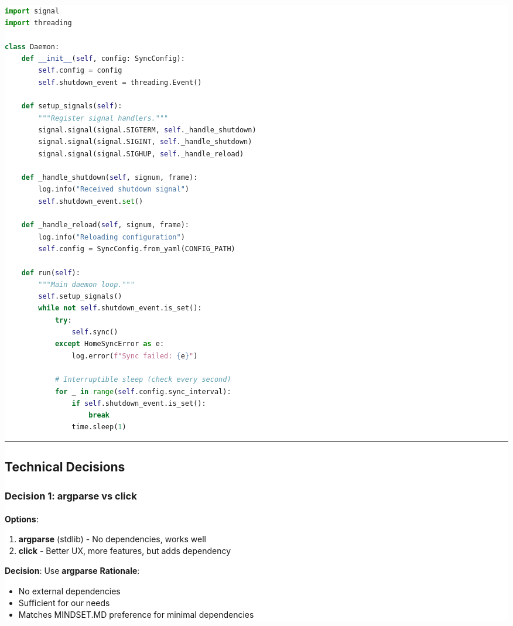```python
import signal
import threading

class Daemon:
    def __init__(self, config: SyncConfig):
        self.config = config
        self.shutdown_event = threading.Event()

    def setup_signals(self):
        """Register signal handlers."""
        signal.signal(signal.SIGTERM, self._handle_shutdown)
        signal.signal(signal.SIGINT, self._handle_shutdown)
        signal.signal(signal.SIGHUP, self._handle_reload)

    def _handle_shutdown(self, signum, frame):
        log.info("Received shutdown signal")
        self.shutdown_event.set()

    def _handle_reload(self, signum, frame):
        log.info("Reloading configuration")
        self.config = SyncConfig.from_yaml(CONFIG_PATH)

    def run(self):
        """Main daemon loop."""
        self.setup_signals()
        while not self.shutdown_event.is_set():
            try:
                self.sync()
            except HomeSyncError as e:
                log.error(f"Sync failed: {e}")

            # Interruptible sleep (check every second)
            for _ in range(self.config.sync_interval):
                if self.shutdown_event.is_set():
                    break
                time.sleep(1)
```

---

## Technical Decisions

### Decision 1: argparse vs click

**Options**:
1. **argparse** (stdlib) - No dependencies, works well
2. **click** - Better UX, more features, but adds dependency

**Decision**: Use **argparse**
**Rationale**:
- No external dependencies
- Sufficient for our needs
- Matches MINDSET.MD preference for minimal dependencies

